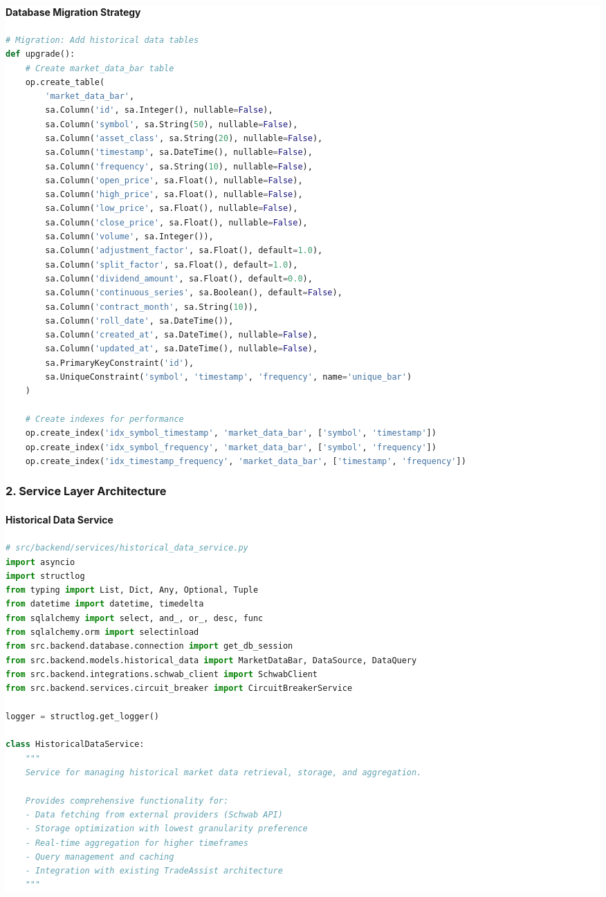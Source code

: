#### Database Migration Strategy
```python
# Migration: Add historical data tables
def upgrade():
    # Create market_data_bar table
    op.create_table(
        'market_data_bar',
        sa.Column('id', sa.Integer(), nullable=False),
        sa.Column('symbol', sa.String(50), nullable=False),
        sa.Column('asset_class', sa.String(20), nullable=False),
        sa.Column('timestamp', sa.DateTime(), nullable=False),
        sa.Column('frequency', sa.String(10), nullable=False),
        sa.Column('open_price', sa.Float(), nullable=False),
        sa.Column('high_price', sa.Float(), nullable=False),
        sa.Column('low_price', sa.Float(), nullable=False),
        sa.Column('close_price', sa.Float(), nullable=False),
        sa.Column('volume', sa.Integer()),
        sa.Column('adjustment_factor', sa.Float(), default=1.0),
        sa.Column('split_factor', sa.Float(), default=1.0),
        sa.Column('dividend_amount', sa.Float(), default=0.0),
        sa.Column('continuous_series', sa.Boolean(), default=False),
        sa.Column('contract_month', sa.String(10)),
        sa.Column('roll_date', sa.DateTime()),
        sa.Column('created_at', sa.DateTime(), nullable=False),
        sa.Column('updated_at', sa.DateTime(), nullable=False),
        sa.PrimaryKeyConstraint('id'),
        sa.UniqueConstraint('symbol', 'timestamp', 'frequency', name='unique_bar')
    )
    
    # Create indexes for performance
    op.create_index('idx_symbol_timestamp', 'market_data_bar', ['symbol', 'timestamp'])
    op.create_index('idx_symbol_frequency', 'market_data_bar', ['symbol', 'frequency'])
    op.create_index('idx_timestamp_frequency', 'market_data_bar', ['timestamp', 'frequency'])
```

### 2. Service Layer Architecture

#### Historical Data Service
```python
# src/backend/services/historical_data_service.py
import asyncio
import structlog
from typing import List, Dict, Any, Optional, Tuple
from datetime import datetime, timedelta
from sqlalchemy import select, and_, or_, desc, func
from sqlalchemy.orm import selectinload
from src.backend.database.connection import get_db_session
from src.backend.models.historical_data import MarketDataBar, DataSource, DataQuery
from src.backend.integrations.schwab_client import SchwabClient
from src.backend.services.circuit_breaker import CircuitBreakerService

logger = structlog.get_logger()

class HistoricalDataService:
    """
    Service for managing historical market data retrieval, storage, and aggregation.
    
    Provides comprehensive functionality for:
    - Data fetching from external providers (Schwab API)
    - Storage optimization with lowest granularity preference
    - Real-time aggregation for higher timeframes
    - Query management and caching
    - Integration with existing TradeAssist architecture
    """
```